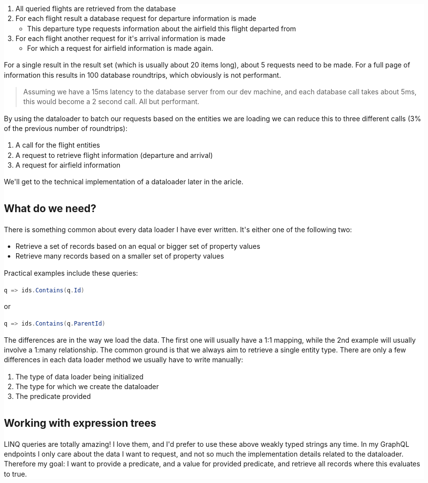 1. All queried flights are retrieved from the database
2. For each flight result a database request for departure information is made
   * This departure type requests information about the airfield this flight departed from
3. For each flight another request for it's arrival information is made
   * For which a request for airfield information is made again.

For a single result in the result set (which is usually about 20 items long), about 5 requests need to be made. For a full page of information this results in 100 database roundtrips, which obviously is not performant.

> Assuming we have a 15ms latency to the database server from our dev machine, and each database call takes about 5ms, this would become a 2 second call. All but performant.

By using the dataloader to batch our requests based on the entities we are loading we can reduce this to three different calls (3% of the previous number of roundtrips):

1. A call for the flight entities
2. A request to retrieve flight information (departure and arrival)
3. A request for airfield information

We'll get to the technical implementation of a dataloader later in the aricle.

## What do we need?

There is something common about every data loader I have ever written. It's either one of the following two:

* Retrieve a set of records based on an equal or bigger set of property values
* Retrieve many records based on a smaller set of property values

Practical examples include these queries:

```csharp
q => ids.Contains(q.Id)
```

or

```csharp
q => ids.Contains(q.ParentId)
```

The differences are in the way we load the data. The first one will usually have a 1:1 mapping, while the 2nd example will usually involve a 1:many relationship. The common ground is that we always aim to retrieve a single entity type. There are only a few differences in each data loader method we usually have to write manually:

1. The type of data loader being initialized
2. The type for which we create the dataloader
3. The predicate provided

## Working with expression trees

LINQ queries are totally amazing! I love them, and I'd prefer to use these above weakly typed strings any time. In my GraphQL endpoints I only care about the data I want to request, and not so much the implementation details related to the dataloader. Therefore my goal: I want to provide a predicate, and a value for provided predicate, and retrieve all records where this evaluates to true.
